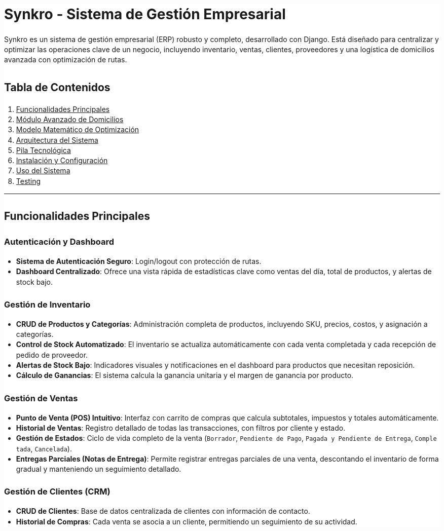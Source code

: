 # Synkro - Sistema de Gestión Empresarial

Synkro es un sistema de gestión empresarial (ERP) robusto y completo, desarrollado con Django. Está diseñado para centralizar y optimizar las operaciones clave de un negocio, incluyendo inventario, ventas, clientes, proveedores y una logística de domicilios avanzada con optimización de rutas.

## Tabla de Contenidos

1.  [Funcionalidades Principales](#-funcionalidades-principales)
2.  [Módulo Avanzado de Domicilios](#-módulo-avanzado-de-domicilios)
3.  [Modelo Matemático de Optimización](#-modelo-matemático-de-optimización-de-rutas)
4.  [Arquitectura del Sistema](#-arquitectura-del-sistema)
5.  [Pila Tecnológica](#-pila-tecnológica)
6.  [Instalación y Configuración](#-instalación-y-configuración)
7.  [Uso del Sistema](#-uso-del-sistema)
8.  [Testing](#-testing)

---

## Funcionalidades Principales

### Autenticación y Dashboard
-   **Sistema de Autenticación Seguro**: Login/logout con protección de rutas.
-   **Dashboard Centralizado**: Ofrece una vista rápida de estadísticas clave como ventas del día, total de productos, y alertas de stock bajo.

### Gestión de Inventario
-   **CRUD de Productos y Categorías**: Administración completa de productos, incluyendo SKU, precios, costos, y asignación a categorías.
-   **Control de Stock Automatizado**: El inventario se actualiza automáticamente con cada venta completada y cada recepción de pedido de proveedor.
-   **Alertas de Stock Bajo**: Indicadores visuales y notificaciones en el dashboard para productos que necesitan reposición.
-   **Cálculo de Ganancias**: El sistema calcula la ganancia unitaria y el margen de ganancia por producto.

### Gestión de Ventas
-   **Punto de Venta (POS) Intuitivo**: Interfaz con carrito de compras que calcula subtotales, impuestos y totales automáticamente.
-   **Historial de Ventas**: Registro detallado de todas las transacciones, con filtros por cliente y estado.
-   **Gestión de Estados**: Ciclo de vida completo de la venta (`Borrador`, `Pendiente de Pago`, `Pagada y Pendiente de Entrega`, `Completada`, `Cancelada`).
-   **Entregas Parciales (Notas de Entrega)**: Permite registrar entregas parciales de una venta, descontando el inventario de forma gradual y manteniendo un seguimiento detallado.

### Gestión de Clientes (CRM)
-   **CRUD de Clientes**: Base de datos centralizada de clientes con información de contacto.
-   **Historial de Compras**: Cada venta se asocia a un cliente, permitiendo un seguimiento de su actividad.

